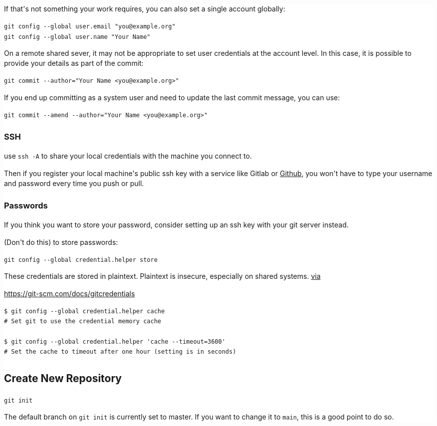 If that's not something your work requires, you can also set a single account globally:

```
git config --global user.email "you@example.org"
git config --global user.name "Your Name"
```

On a remote shared sever, it may not be appropriate to set user credentials at the account level. In this case, it is possible to provide your details as part of the commit:

```
git commit --author="Your Name <you@example.org>"
```

If you end up committing as a system user and need to update the last commit message, you can use:

```
git commit --amend --author="Your Name <you@example.org>"
```


### SSH

use `ssh -A` to share your local credentials with the machine you connect to.

Then if you register your local machine's public ssh key with a service like Gitlab or [Github](https://github.com/settings/keys), you won't have to type your username and password every time you push or pull.

### Passwords

If you think you want to store your password, consider setting up an ssh key with your git server instead.

(Don't do this) to store passwords:

    git config --global credential.helper store

These credentials are stored in plaintext. Plaintext is insecure, especially on shared systems.
[via](https://stackoverflow.com/questions/5343068/is-there-a-way-to-skip-password-typing-when-using-https-on-github)

https://git-scm.com/docs/gitcredentials

```
$ git config --global credential.helper cache
# Set git to use the credential memory cache

$ git config --global credential.helper 'cache --timeout=3600'
# Set the cache to timeout after one hour (setting is in seconds)
```

## Create New Repository

```
git init
```

The default branch on `git init` is currently set to master.
If you want to change it to `main`, this is a good point to do so.
